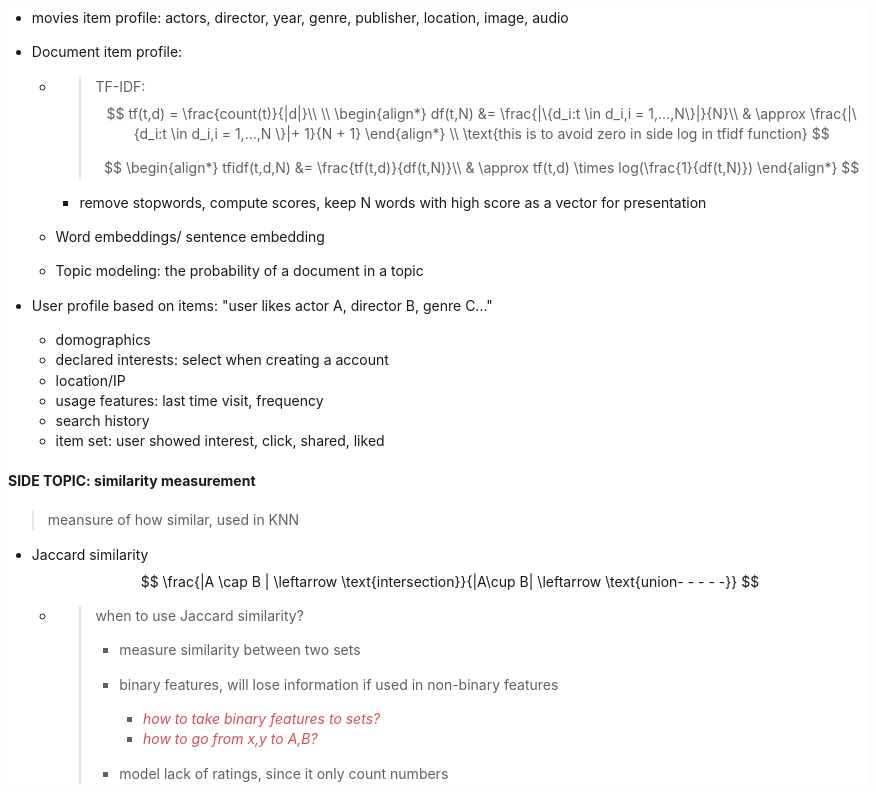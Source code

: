   - movies item profile: actors, director, year, genre, publisher, location, image, audio

  - Document item profile: 

    - > TF-IDF: 
      > $$
      > tf(t,d) = \frac{count(t)}{|d|}\\
      > \\
      > \begin{align*}
      > df(t,N) &= \frac{|\{d_i:t \in d_i,i = 1,...,N\}|}{N}\\
      >  & \approx \frac{|\{d_i:t \in d_i,i = 1,...,N \}|+ 1}{N + 1}
      > \end{align*}
      > \\
      > \text{this is to avoid zero in side log in tfidf function}
      > $$
      >
      > $$
      > \begin{align*}
      > tfidf(t,d,N) &= \frac{tf(t,d)}{df(t,N)}\\
      >  & \approx  tf(t,d) \times log(\frac{1}{df(t,N)})
      > \end{align*}
      > $$

      - remove stopwords, compute scores, keep N words with high score as a vector for presentation 

    - Word embeddings/ sentence embedding

    - Topic modeling: the probability of a document in a topic

- User profile based on items: "user likes actor A,  director B, genre C..."

  - domographics
  - declared interests: select when creating a account
  - location/IP
  - usage features: last time visit, frequency
  - search history
  - item set: user showed interest, click, shared, liked

#### SIDE TOPIC: similarity measurement

> meansure of how similar, used in KNN

- Jaccard similarity
  $$
  \frac{|A \cap B | \leftarrow \text{intersection}}{|A\cup B| \leftarrow \text{union- - - - -}}
  $$

  * > when to use Jaccard similarity?
    >
    > * measure similarity between two sets
    >
    > * binary features, will lose information if used in non-binary features
    >   * <span style="color:#D0505D">*how to take binary features to sets?*</span>
    >   * <span style = 'color:#d0505d'>*how to go from x,y to A,B?*</span>
    > * model lack of ratings, since it only count numbers
